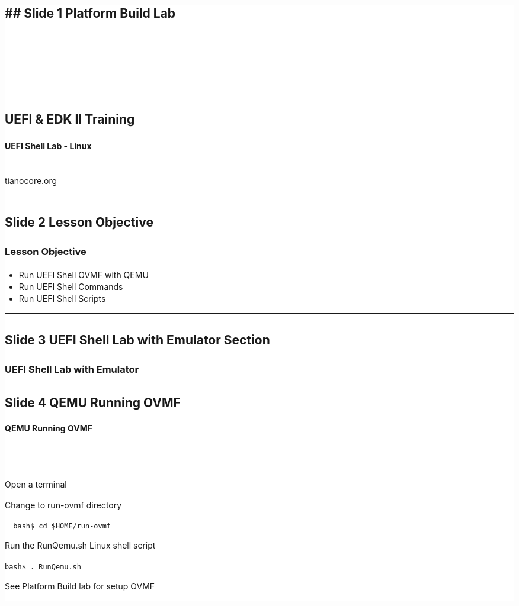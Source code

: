 
## ## Slide  1   Platform Build Lab
<br><br><br><br><br>
##  UEFI & EDK II Training 

#### UEFI Shell Lab - Linux

<br>
<a href='http://www.tianocore.org'>tianocore.org</a>



---  
## Slide  2  Lesson Objective

###  Lesson Objective  <br>

- Run UEFI Shell  OVMF with QEMU
- Run UEFI Shell Commands 
- Run UEFI Shell Scripts 

  

---
## Slide  3  UEFI Shell Lab with Emulator Section

###  UEFI Shell Lab with Emulator 





## Slide  4  QEMU Running OVMF
 <b>QEMU Running OVMF</b> 

<br>
<br>
<br>
Open a terminal


Change to run-ovmf directory 
```
  bash$ cd $HOME/run-ovmf
```

Run the RunQemu.sh Linux shell script
```
bash$ . RunQemu.sh
```
See Platform Build lab for setup OVMF

---
